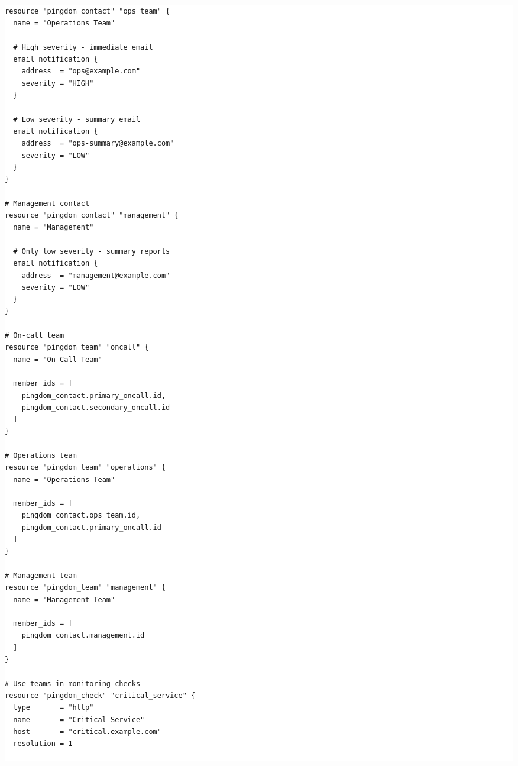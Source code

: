 ```hcl
resource "pingdom_contact" "ops_team" {
  name = "Operations Team"
  
  # High severity - immediate email
  email_notification {
    address  = "ops@example.com"
    severity = "HIGH"
  }
  
  # Low severity - summary email
  email_notification {
    address  = "ops-summary@example.com"
    severity = "LOW"
  }
}

# Management contact
resource "pingdom_contact" "management" {
  name = "Management"
  
  # Only low severity - summary reports
  email_notification {
    address  = "management@example.com"
    severity = "LOW"
  }
}

# On-call team
resource "pingdom_team" "oncall" {
  name = "On-Call Team"
  
  member_ids = [
    pingdom_contact.primary_oncall.id,
    pingdom_contact.secondary_oncall.id
  ]
}

# Operations team
resource "pingdom_team" "operations" {
  name = "Operations Team"
  
  member_ids = [
    pingdom_contact.ops_team.id,
    pingdom_contact.primary_oncall.id
  ]
}

# Management team
resource "pingdom_team" "management" {
  name = "Management Team"
  
  member_ids = [
    pingdom_contact.management.id
  ]
}

# Use teams in monitoring checks
resource "pingdom_check" "critical_service" {
  type       = "http"
  name       = "Critical Service"
  host       = "critical.example.com"
  resolution = 1
  
```